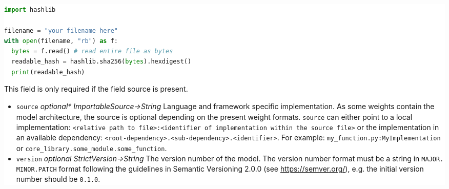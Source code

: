 ```python
import hashlib

filename = "your filename here"
with open(filename, "rb") as f:
  bytes = f.read() # read entire file as bytes
  readable_hash = hashlib.sha256(bytes).hexdigest()
  print(readable_hash)
  ```

 This field is only required if the field source is present.
* `source` _optional* ImportableSource→String_ Language and framework specific implementation. As some weights contain the model architecture, the source is optional depending on the present weight formats. `source` can either point to a local implementation: `<relative path to file>:<identifier of implementation within the source file>` or the implementation in an available dependency: `<root-dependency>.<sub-dependency>.<identifier>`.
For example: `my_function.py:MyImplementation` or `core_library.some_module.some_function`.
* `version` _optional StrictVersion→String_ The version number of the model. The version number format must be a string in `MAJOR.MINOR.PATCH` format following the guidelines in Semantic Versioning 2.0.0 (see https://semver.org/), e.g. the initial version number should be `0.1.0`.
